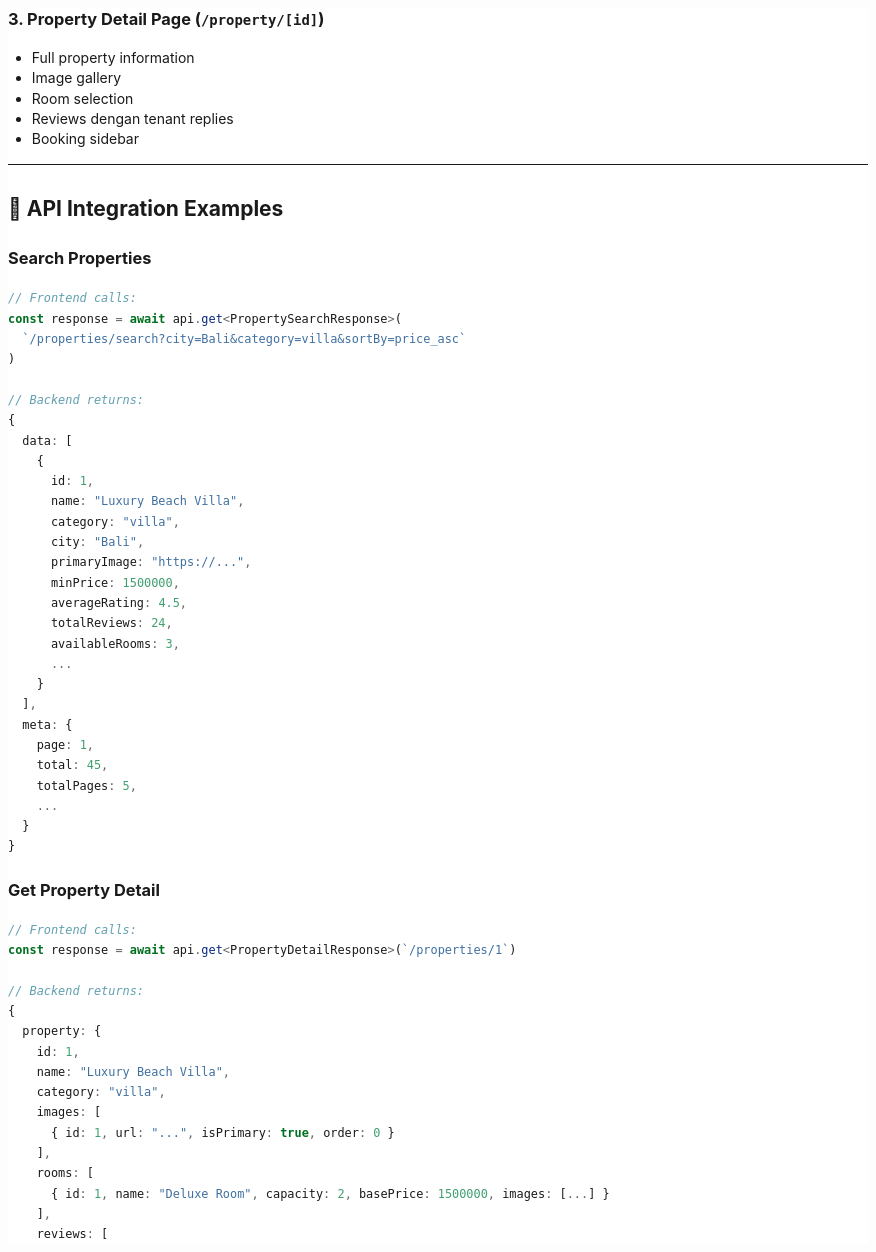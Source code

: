### 3. Property Detail Page (`/property/[id]`)
- Full property information
- Image gallery
- Room selection
- Reviews dengan tenant replies
- Booking sidebar

---

## 🔌 API Integration Examples

### Search Properties

```typescript
// Frontend calls:
const response = await api.get<PropertySearchResponse>(
  `/properties/search?city=Bali&category=villa&sortBy=price_asc`
)

// Backend returns:
{
  data: [
    {
      id: 1,
      name: "Luxury Beach Villa",
      category: "villa",
      city: "Bali",
      primaryImage: "https://...",
      minPrice: 1500000,
      averageRating: 4.5,
      totalReviews: 24,
      availableRooms: 3,
      ...
    }
  ],
  meta: {
    page: 1,
    total: 45,
    totalPages: 5,
    ...
  }
}
```

### Get Property Detail

```typescript
// Frontend calls:
const response = await api.get<PropertyDetailResponse>(`/properties/1`)

// Backend returns:
{
  property: {
    id: 1,
    name: "Luxury Beach Villa",
    category: "villa",
    images: [
      { id: 1, url: "...", isPrimary: true, order: 0 }
    ],
    rooms: [
      { id: 1, name: "Deluxe Room", capacity: 2, basePrice: 1500000, images: [...] }
    ],
    reviews: [
```